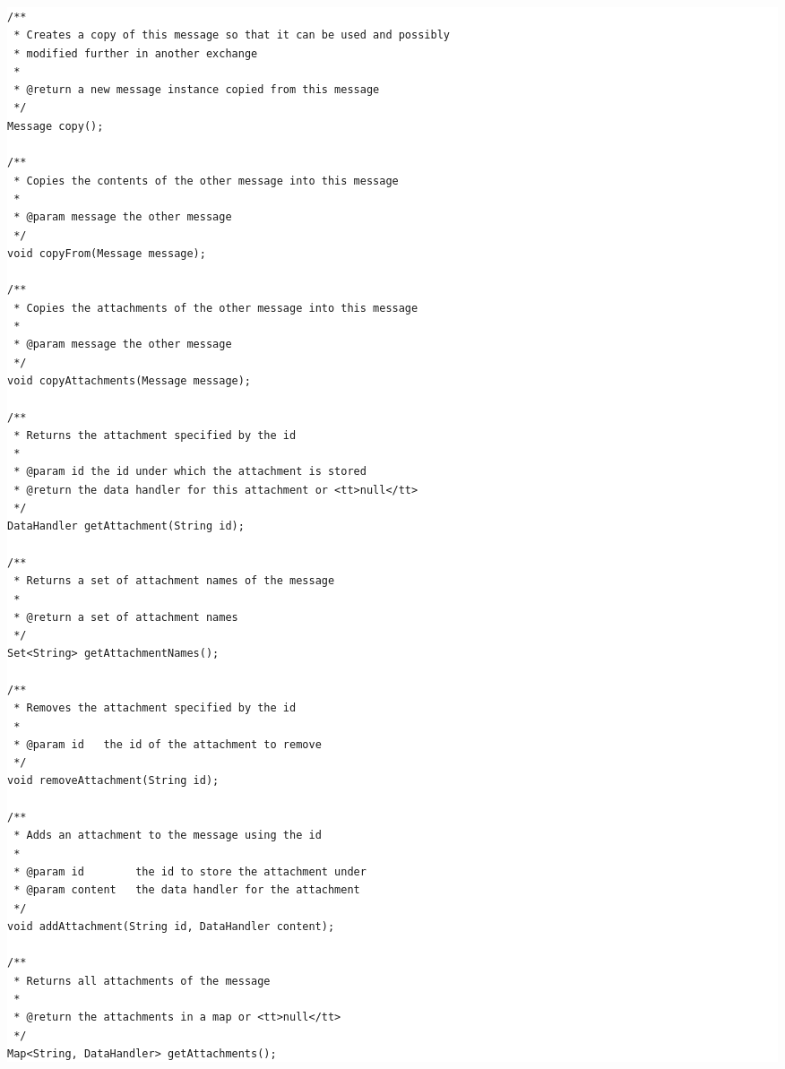     /**
     * Creates a copy of this message so that it can be used and possibly
     * modified further in another exchange
     *
     * @return a new message instance copied from this message
     */
    Message copy();

    /**
     * Copies the contents of the other message into this message
     *
     * @param message the other message
     */
    void copyFrom(Message message);
    
    /**
     * Copies the attachments of the other message into this message
     *
     * @param message the other message
     */
    void copyAttachments(Message message);

    /**
     * Returns the attachment specified by the id
     *
     * @param id the id under which the attachment is stored
     * @return the data handler for this attachment or <tt>null</tt>
     */
    DataHandler getAttachment(String id);

    /**
     * Returns a set of attachment names of the message
     *
     * @return a set of attachment names
     */
    Set<String> getAttachmentNames();

    /**
     * Removes the attachment specified by the id
     *
     * @param id   the id of the attachment to remove
     */
    void removeAttachment(String id);

    /**
     * Adds an attachment to the message using the id
     *
     * @param id        the id to store the attachment under
     * @param content   the data handler for the attachment
     */
    void addAttachment(String id, DataHandler content);

    /**
     * Returns all attachments of the message
     *
     * @return the attachments in a map or <tt>null</tt>
     */
    Map<String, DataHandler> getAttachments();
